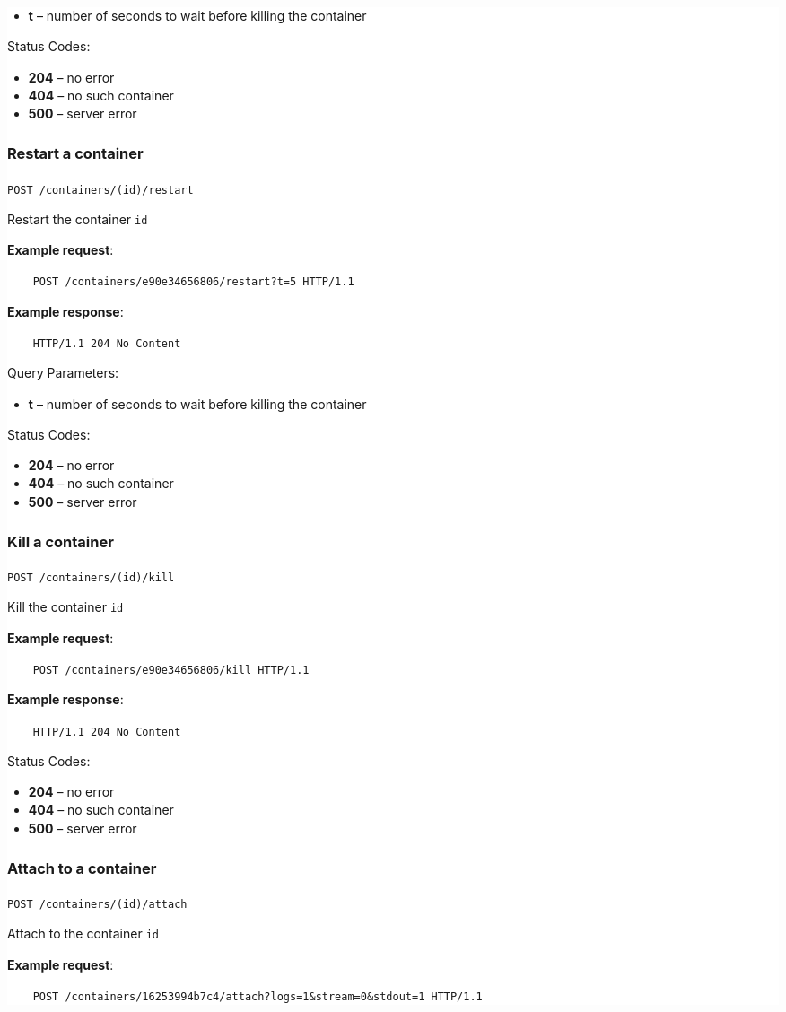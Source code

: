 -   **t** – number of seconds to wait before killing the container

Status Codes:

-   **204** – no error
-   **404** – no such container
-   **500** – server error

### Restart a container

`POST /containers/(id)/restart`

Restart the container `id`

**Example request**:

        POST /containers/e90e34656806/restart?t=5 HTTP/1.1

**Example response**:

        HTTP/1.1 204 No Content

Query Parameters:

-   **t** – number of seconds to wait before killing the container

Status Codes:

-   **204** – no error
-   **404** – no such container
-   **500** – server error

### Kill a container

`POST /containers/(id)/kill`

Kill the container `id`

**Example request**:

        POST /containers/e90e34656806/kill HTTP/1.1

**Example response**:

        HTTP/1.1 204 No Content

Status Codes:

-   **204** – no error
-   **404** – no such container
-   **500** – server error

### Attach to a container

`POST /containers/(id)/attach`

Attach to the container `id`

**Example request**:

        POST /containers/16253994b7c4/attach?logs=1&stream=0&stdout=1 HTTP/1.1
